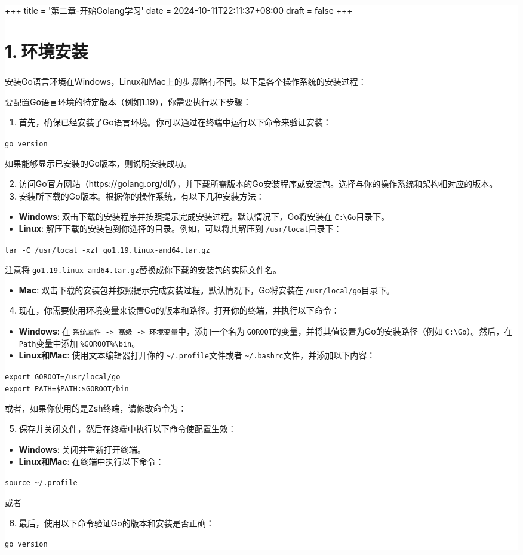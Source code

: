 +++
title = '第二章-开始Golang学习'
date = 2024-10-11T22:11:37+08:00
draft = false
+++

# 1. 环境安装

安装Go语言环境在Windows，Linux和Mac上的步骤略有不同。以下是各个操作系统的安装过程：

要配置Go语言环境的特定版本（例如1.19），你需要执行以下步骤：

1. 首先，确保已经安装了Go语言环境。你可以通过在终端中运行以下命令来验证安装：

```
go version
```

如果能够显示已安装的Go版本，则说明安装成功。

2. 访问Go官方网站（https://golang.org/dl/），并下载所需版本的Go安装程序或安装包。选择与你的操作系统和架构相对应的版本。
3. 安装所下载的Go版本。根据你的操作系统，有以下几种安装方法：

- **Windows**: 双击下载的安装程序并按照提示完成安装过程。默认情况下，Go将安装在 `C:\Go`目录下。
- **Linux**: 解压下载的安装包到你选择的目录。例如，可以将其解压到 `/usr/local`目录下：

```
tar -C /usr/local -xzf go1.19.linux-amd64.tar.gz
```

注意将 `go1.19.linux-amd64.tar.gz`替换成你下载的安装包的实际文件名。

- **Mac**: 双击下载的安装包并按照提示完成安装过程。默认情况下，Go将安装在 `/usr/local/go`目录下。

4. 现在，你需要使用环境变量来设置Go的版本和路径。打开你的终端，并执行以下命令：

- **Windows**: 在 `系统属性 -> 高级 -> 环境变量`中，添加一个名为 `GOROOT`的变量，并将其值设置为Go的安装路径（例如 `C:\Go`）。然后，在 `Path`变量中添加 `%GOROOT%\bin`。
- **Linux和Mac**: 使用文本编辑器打开你的 `~/.profile`文件或者 `~/.bashrc`文件，并添加以下内容：

```
export GOROOT=/usr/local/go
export PATH=$PATH:$GOROOT/bin
```

或者，如果你使用的是Zsh终端，请修改命令为：

5. 保存并关闭文件，然后在终端中执行以下命令使配置生效：

- **Windows**: 关闭并重新打开终端。
- **Linux和Mac**: 在终端中执行以下命令：

```
source ~/.profile
```

或者

6. 最后，使用以下命令验证Go的版本和安装是否正确：

```
go version
```
